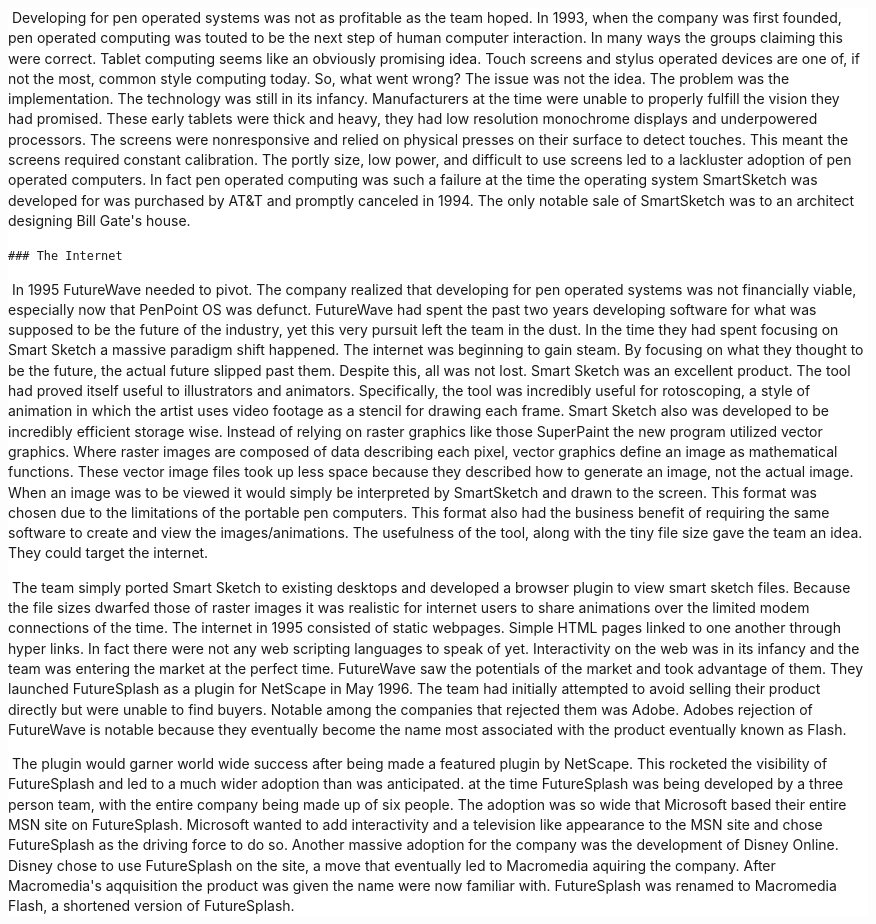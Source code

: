 ​	Developing for pen operated systems was not as profitable as the team hoped. In 1993, when the company was first founded, pen operated computing was touted to be the next step of human computer interaction. In many ways the groups claiming this were correct. Tablet computing seems like an obviously promising idea. Touch screens and stylus operated devices are one of, if not the most, common style computing today. So, what went wrong? The issue was not the idea. The problem was the implementation. The technology was still in its infancy. Manufacturers at the time were unable to properly  fulfill the vision they had promised. These early tablets were thick and heavy, they had low resolution monochrome displays and underpowered  processors. The screens were nonresponsive and relied on physical  presses on their surface to detect touches. This meant the screens required  constant calibration. The portly size, low power, and difficult to use screens led to a lackluster adoption of pen operated computers. In fact pen operated computing was such a failure at the time the operating system SmartSketch was developed for was purchased by AT&T and promptly canceled in 1994. The only notable sale of SmartSketch was to an architect designing Bill Gate's house.

	### The Internet

​	In 1995 FutureWave needed to pivot. The company realized that developing for pen operated systems was not financially viable, especially now that PenPoint OS was defunct. FutureWave had spent the past two years developing software for what was supposed to be the future of the industry, yet this very pursuit left the team in the dust. In the time they had spent focusing on Smart Sketch a massive paradigm shift happened. The internet was beginning to gain steam. By focusing on what they thought to be the future, the actual future slipped past them. Despite this, all was not lost. Smart Sketch was an excellent product. The tool had proved itself useful to illustrators and animators. Specifically, the tool was incredibly useful for rotoscoping, a style of animation in which the artist uses video footage as a stencil for drawing each frame. Smart Sketch also was developed to be incredibly efficient storage wise. Instead of relying on raster graphics like those SuperPaint the new program utilized vector graphics. Where raster images are composed of data describing each pixel, vector graphics define an image as mathematical functions. These vector image files took up less space because they described how to generate an image, not the actual image. When an image was to be viewed it would simply be interpreted by SmartSketch and drawn to the screen. This format was chosen due to the limitations of the portable pen computers. This format also had the business benefit of requiring the same software to create and view the images/animations. The usefulness of the tool, along with the tiny file size gave the team an idea. They could target the internet. 

​	The team simply ported Smart Sketch to existing desktops and developed a  browser plugin to view smart sketch files. Because the file sizes dwarfed those of raster images it was realistic for internet users to share animations over the limited modem connections of the time. The internet in 1995 consisted of static webpages. Simple HTML pages linked to one another through hyper links. In fact there were not any web scripting languages to speak of yet. Interactivity on the web was in its infancy and the team was entering the market at the perfect time. FutureWave saw the potentials of the market and took advantage of them. They launched FutureSplash as a plugin for NetScape in May 1996. The team had initially attempted to avoid selling their product directly but were unable to find buyers. Notable among the companies that rejected them was Adobe. Adobes rejection of FutureWave is notable because they eventually become the name most associated with the product eventually known as Flash.

​	The plugin would garner world wide success after being made a featured plugin by NetScape. This rocketed the visibility of FutureSplash and led to a much wider adoption than was anticipated. at the time FutureSplash was being developed by a three person team, with the entire company being made up of six people. The adoption was so wide that Microsoft based their entire MSN site on FutureSplash. Microsoft wanted to add interactivity and a television like appearance to the MSN site and chose FutureSplash as the driving force to do so. Another massive adoption for the company was the development of Disney Online. Disney chose to use FutureSplash on the site, a move that eventually led to Macromedia aquiring the company. After Macromedia's aqquisition the product was given the name were now familiar with. FutureSplash was renamed to Macromedia Flash, a shortened version of FutureSplash.
